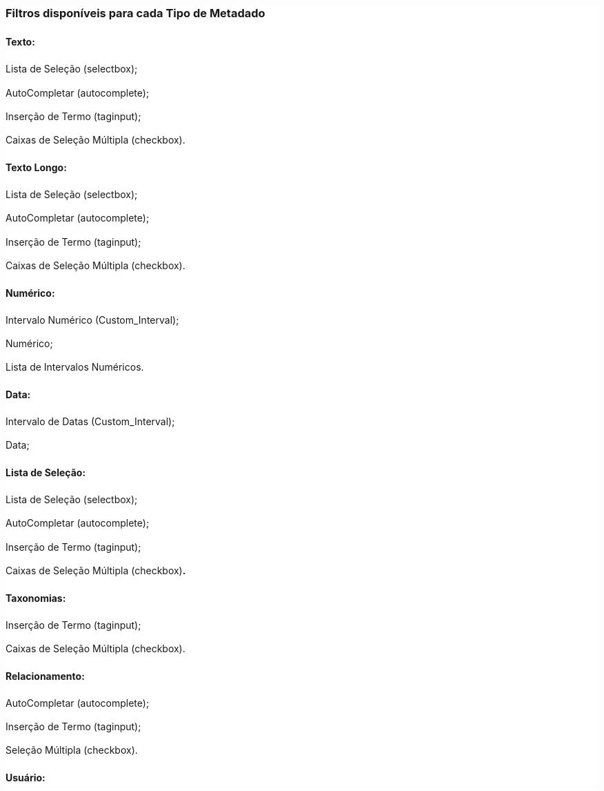 ### Filtros disponíveis para cada Tipo de Metadado

#### Texto:

Lista de Seleção (selectbox); 

AutoCompletar (autocomplete); 

Inserção de Termo (taginput); 

Caixas de Seleção Múltipla (checkbox). 

#### Texto Longo:

Lista de Seleção (selectbox); 

AutoCompletar (autocomplete); 

Inserção de Termo (taginput); 

Caixas de Seleção Múltipla (checkbox). 

#### Numérico:

Intervalo Numérico (Custom_Interval); 

Numérico; 

Lista de Intervalos Numéricos. 

#### Data:

Intervalo de Datas (Custom_Interval); 

Data; 

#### Lista de Seleção:

Lista de Seleção (selectbox); 

AutoCompletar (autocomplete); 

Inserção de Termo (taginput); 

Caixas de Seleção Múltipla (checkbox)**.** 

#### Taxonomias:

Inserção de Termo (taginput); 

Caixas de Seleção Múltipla (checkbox). 

#### Relacionamento:

AutoCompletar (autocomplete); 

Inserção de Termo (taginput); 

Seleção Múltipla (checkbox). 

#### Usuário:
